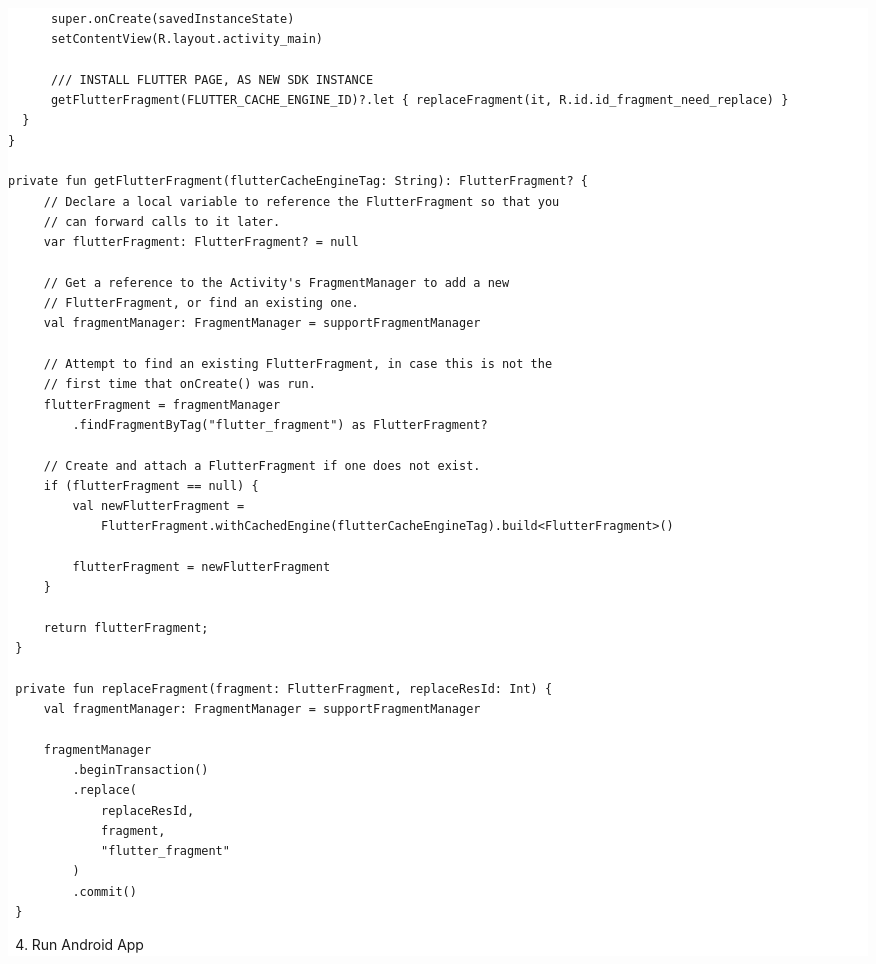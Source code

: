    ```
         super.onCreate(savedInstanceState)
         setContentView(R.layout.activity_main)
         
         /// INSTALL FLUTTER PAGE, AS NEW SDK INSTANCE
         getFlutterFragment(FLUTTER_CACHE_ENGINE_ID)?.let { replaceFragment(it, R.id.id_fragment_need_replace) }
     }
   }

   private fun getFlutterFragment(flutterCacheEngineTag: String): FlutterFragment? {
        // Declare a local variable to reference the FlutterFragment so that you
        // can forward calls to it later.
        var flutterFragment: FlutterFragment? = null

        // Get a reference to the Activity's FragmentManager to add a new
        // FlutterFragment, or find an existing one.
        val fragmentManager: FragmentManager = supportFragmentManager

        // Attempt to find an existing FlutterFragment, in case this is not the
        // first time that onCreate() was run.
        flutterFragment = fragmentManager
            .findFragmentByTag("flutter_fragment") as FlutterFragment?

        // Create and attach a FlutterFragment if one does not exist.
        if (flutterFragment == null) {
            val newFlutterFragment =
                FlutterFragment.withCachedEngine(flutterCacheEngineTag).build<FlutterFragment>()

            flutterFragment = newFlutterFragment
        }

        return flutterFragment;
    }

    private fun replaceFragment(fragment: FlutterFragment, replaceResId: Int) {
        val fragmentManager: FragmentManager = supportFragmentManager

        fragmentManager
            .beginTransaction()
            .replace(
                replaceResId,
                fragment,
                "flutter_fragment"
            )
            .commit()
    }
   ```
    
4. Run Android App